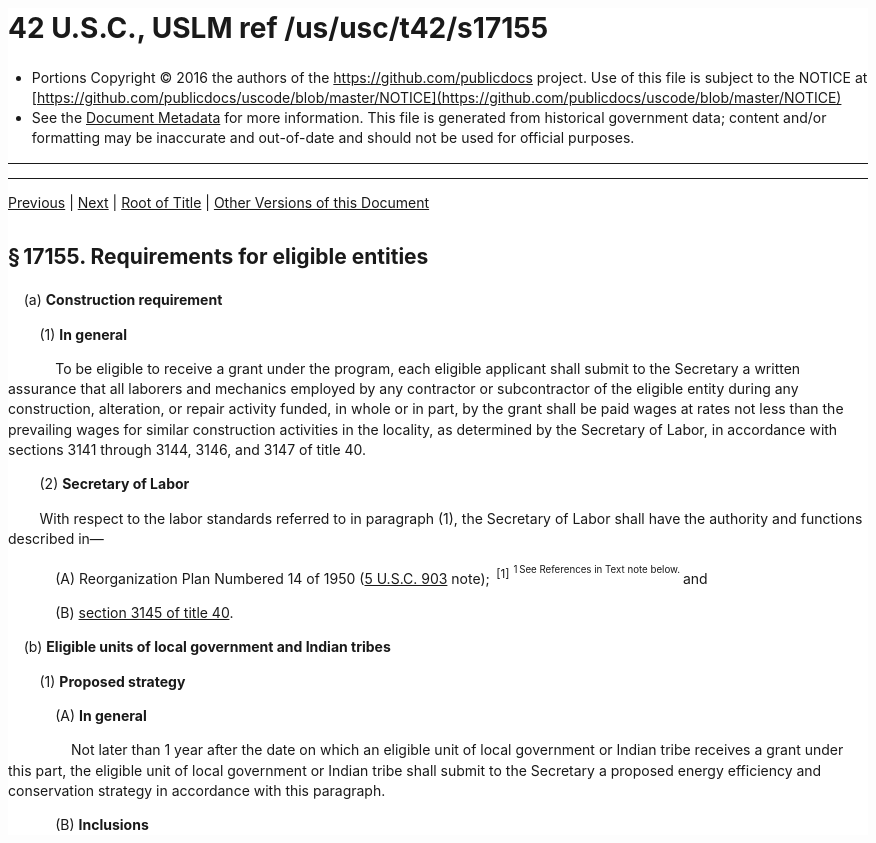 ---
---

# 42 U.S.C., USLM ref /us/usc/t42/s17155

* Portions Copyright © 2016 the authors of the https://github.com/publicdocs project.
  Use of this file is subject to the NOTICE at [https://github.com/publicdocs/uscode/blob/master/NOTICE](https://github.com/publicdocs/uscode/blob/master/NOTICE)
* See the [Document Metadata](././../../../../../..//README.md) for more information.
  This file is generated from historical government data; content and/or formatting may be inaccurate and out-of-date and should not be used for official purposes.

----------
----------

[Previous](./../../../../../..//us/usc/t42/ch152/schIV/ptC/m__us_usc_t42_s17154.md) | [Next](./../../../../../..//us/usc/t42/ch152/schIV/ptC/m__us_usc_t42_s17156.md) | [Root of Title](./../../../../../../) | [Other Versions of this Document](https://publicdocs.github.io/go/links?ns=uslm&ref=%2Fus%2Fusc%2Ft42%2Fs17155)

## § 17155. Requirements for eligible entities

    (a) __Construction requirement__ 

        (1) __In general__ 

            To be eligible to receive a grant under the program, each eligible applicant shall submit to the Secretary a written assurance that all laborers and mechanics employed by any contractor or subcontractor of the eligible entity during any construction, alteration, or repair activity funded, in whole or in part, by the grant shall be paid wages at rates not less than the prevailing wages for similar construction activities in the locality, as determined by the Secretary of Labor, in accordance with sections 3141 through 3144, 3146, and 3147 of title 40.

        (2) __Secretary of Labor__ 

        With respect to the labor standards referred to in paragraph (1), the Secretary of Labor shall have the authority and functions described in—

            (A) Reorganization Plan Numbered 14 of 1950 ([5 U.S.C. 903][/us/usc/t5/s903] note);  <sup>\[1\]</sup>  <sup><sup> 1 See References in Text note below. </sup></sup>  and

            (B) [section 3145 of title 40][/us/usc/t40/s3145].

    (b) __Eligible units of local government and Indian tribes__ 

        (1) __Proposed strategy__ 

            (A) __In general__ 

                Not later than 1 year after the date on which an eligible unit of local government or Indian tribe receives a grant under this part, the eligible unit of local government or Indian tribe shall submit to the Secretary a proposed energy efficiency and conservation strategy in accordance with this paragraph.

            (B) __Inclusions__ 


[/us/usc/t5/s903]: https://publicdocs.github.io/go/links?ns=uslm&ref=%2Fus%2Fusc%2Ft5%2Fs903
[/us/usc/t40/s3145]: https://publicdocs.github.io/go/links?ns=uslm&ref=%2Fus%2Fusc%2Ft40%2Fs3145
[/us/usc/t42/s17154]: https://publicdocs.github.io/go/links?ns=uslm&ref=%2Fus%2Fusc%2Ft42%2Fs17154
[/us/usc/t42/s6322]: https://publicdocs.github.io/go/links?ns=uslm&ref=%2Fus%2Fusc%2Ft42%2Fs6322
[/us/pl/110/140/tV]: https://publicdocs.github.io/go/links?ns=uslm&ref=%2Fus%2Fpl%2F110%2F140%2FtV
[/us/stat/121/1670]: https://publicdocs.github.io/go/links?ns=uslm&ref=%2Fus%2Fstat%2F121%2F1670
[/us/usc/t5/s903]: https://publicdocs.github.io/go/links?ns=uslm&ref=%2Fus%2Fusc%2Ft5%2Fs903